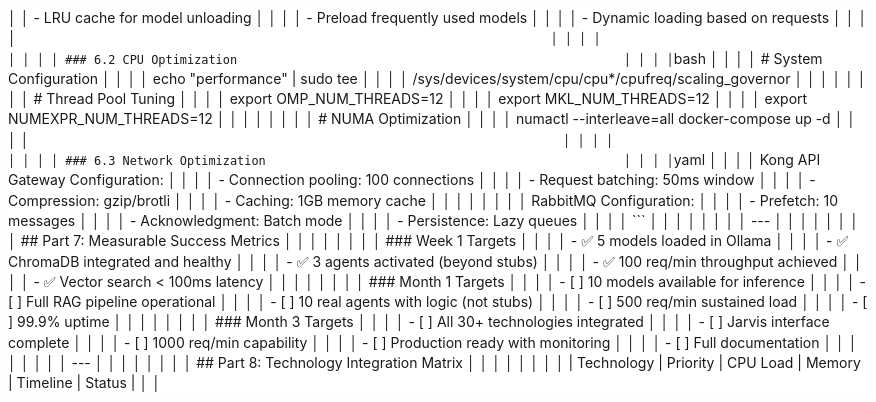 │ │     - LRU cache for model unloading                                           │ │
│ │     - Preload frequently used models                                          │ │
│ │     - Dynamic loading based on requests                                       │ │
│ │ ```                                                                           │ │
│ │                                                                               │ │
│ │ ### 6.2 CPU Optimization                                                      │ │
│ │ ```bash                                                                       │ │
│ │ # System Configuration                                                        │ │
│ │ echo "performance" | sudo tee                                                 │ │
│ │ /sys/devices/system/cpu/cpu*/cpufreq/scaling_governor                         │ │
│ │                                                                               │ │
│ │ # Thread Pool Tuning                                                          │ │
│ │ export OMP_NUM_THREADS=12                                                     │ │
│ │ export MKL_NUM_THREADS=12                                                     │ │
│ │ export NUMEXPR_NUM_THREADS=12                                                 │ │
│ │                                                                               │ │
│ │ # NUMA Optimization                                                           │ │
│ │ numactl --interleave=all docker-compose up -d                                 │ │
│ │ ```                                                                           │ │
│ │                                                                               │ │
│ │ ### 6.3 Network Optimization                                                  │ │
│ │ ```yaml                                                                       │ │
│ │ Kong API Gateway Configuration:                                               │ │
│ │   - Connection pooling: 100 connections                                       │ │
│ │   - Request batching: 50ms window                                             │ │
│ │   - Compression: gzip/brotli                                                  │ │
│ │   - Caching: 1GB memory cache                                                 │ │
│ │                                                                               │ │
│ │ RabbitMQ Configuration:                                                       │ │
│ │   - Prefetch: 10 messages                                                     │ │
│ │   - Acknowledgment: Batch mode                                                │ │
│ │   - Persistence: Lazy queues                                                  │ │
│ │ ```                                                                           │ │
│ │                                                                               │ │
│ │ ---                                                                           │ │
│ │                                                                               │ │
│ │ ## Part 7: Measurable Success Metrics                                         │ │
│ │                                                                               │ │
│ │ ### Week 1 Targets                                                            │ │
│ │ - ✅ 5 models loaded in Ollama                                                 │ │
│ │ - ✅ ChromaDB integrated and healthy                                           │ │
│ │ - ✅ 3 agents activated (beyond stubs)                                         │ │
│ │ - ✅ 100 req/min throughput achieved                                           │ │
│ │ - ✅ Vector search < 100ms latency                                             │ │
│ │                                                                               │ │
│ │ ### Month 1 Targets                                                           │ │
│ │ - [ ] 10 models available for inference                                       │ │
│ │ - [ ] Full RAG pipeline operational                                           │ │
│ │ - [ ] 10 real agents with logic (not stubs)                                   │ │
│ │ - [ ] 500 req/min sustained load                                              │ │
│ │ - [ ] 99.9% uptime                                                            │ │
│ │                                                                               │ │
│ │ ### Month 3 Targets                                                           │ │
│ │ - [ ] All 30+ technologies integrated                                         │ │
│ │ - [ ] Jarvis interface complete                                               │ │
│ │ - [ ] 1000 req/min capability                                                 │ │
│ │ - [ ] Production ready with monitoring                                        │ │
│ │ - [ ] Full documentation                                                      │ │
│ │                                                                               │ │
│ │ ---                                                                           │ │
│ │                                                                               │ │
│ │ ## Part 8: Technology Integration Matrix                                      │ │
│ │                                                                               │ │
│ │ | Technology | Priority | CPU Load | Memory | Timeline | Status |             │ │